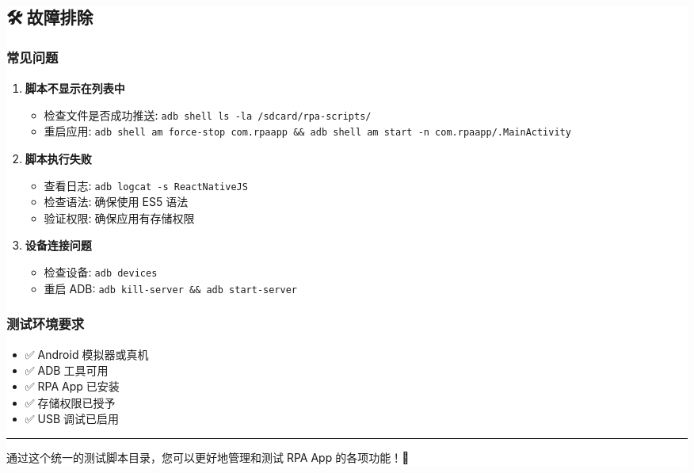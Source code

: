 ## 🛠️ 故障排除

### 常见问题

1. **脚本不显示在列表中**

   - 检查文件是否成功推送: `adb shell ls -la /sdcard/rpa-scripts/`
   - 重启应用:
     `adb shell am force-stop com.rpaapp && adb shell am start -n com.rpaapp/.MainActivity`

2. **脚本执行失败**

   - 查看日志: `adb logcat -s ReactNativeJS`
   - 检查语法: 确保使用 ES5 语法
   - 验证权限: 确保应用有存储权限

3. **设备连接问题**
   - 检查设备: `adb devices`
   - 重启 ADB: `adb kill-server && adb start-server`

### 测试环境要求

- ✅ Android 模拟器或真机
- ✅ ADB 工具可用
- ✅ RPA App 已安装
- ✅ 存储权限已授予
- ✅ USB 调试已启用

---

通过这个统一的测试脚本目录，您可以更好地管理和测试 RPA App 的各项功能！🧪
